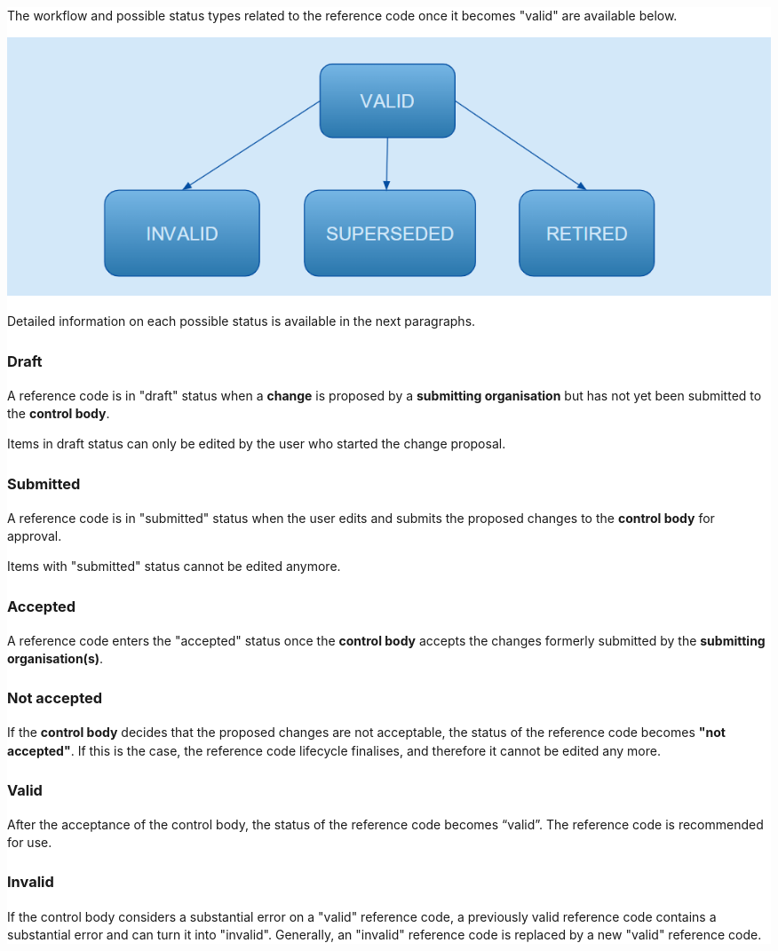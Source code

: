 The workflow and possible status types related to the reference code once it becomes "valid" are available below.

![Valid life-cycle workflow](images/valid-life-cycle-workflow.png)

Detailed information on each possible status is available in the next paragraphs.

### Draft

A reference code is in "draft" status when a **change** is proposed by a **submitting organisation** but has not yet been submitted to the **control body**.

Items in draft status can only be edited by the user who started the change proposal.

### Submitted

A reference code is in "submitted" status when the user edits and submits the proposed changes to the **control body** for approval.

Items with "submitted" status cannot be edited anymore.

### Accepted

A reference code enters the "accepted" status once the **control body** accepts the changes formerly submitted by the **submitting organisation(s)**.

### Not accepted

If the **control body** decides that the proposed changes are not acceptable, the status of the reference code becomes **"not accepted"**. If this is the case, the reference code lifecycle finalises, and therefore it cannot be edited any more.

### Valid
After the acceptance of the control body, the status of the reference code becomes “valid”.  The reference code is recommended for use.

### Invalid
If the control body considers a substantial error on a "valid" reference code, a previously valid reference code contains a substantial error and can turn it into "invalid". Generally, an "invalid" reference code is replaced by a new "valid" reference code.
